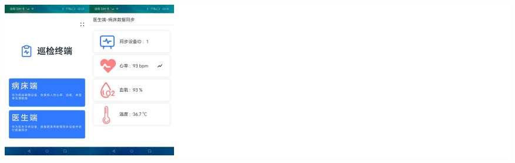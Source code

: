 <img src="README.assets/欢迎界面_zh.jpeg" alt="欢迎_zh" style="zoom:25%;" /><img src="README.assets/医生端_zh.jpeg" alt="医生端_zh" style="zoom:25%;" />